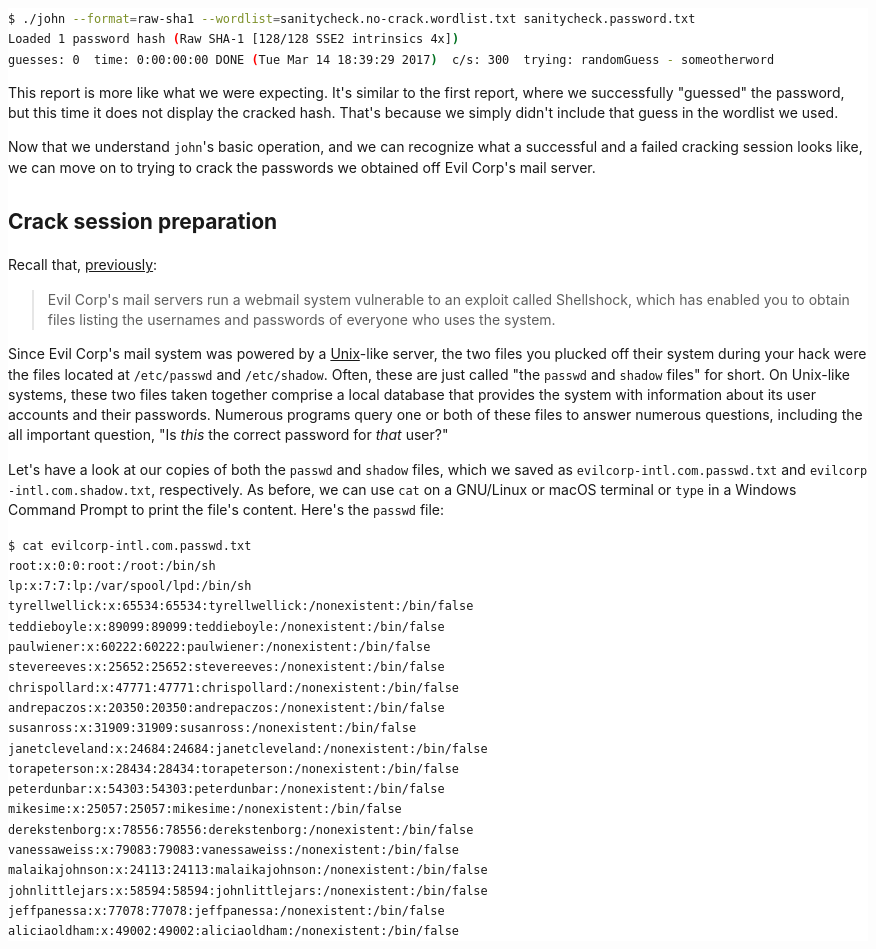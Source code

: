 ```sh
$ ./john --format=raw-sha1 --wordlist=sanitycheck.no-crack.wordlist.txt sanitycheck.password.txt
Loaded 1 password hash (Raw SHA-1 [128/128 SSE2 intrinsics 4x])
guesses: 0  time: 0:00:00:00 DONE (Tue Mar 14 18:39:29 2017)  c/s: 300  trying: randomGuess - someotherword
```

This report is more like what we were expecting. It's similar to the first report, where we successfully "guessed" the password, but this time it does not display the cracked hash. That's because we simply didn't include that guess in the wordlist we used.

Now that we understand `john`'s basic operation, and we can recognize what a successful and a failed cracking session looks like, we can move on to trying to crack the passwords we obtained off Evil Corp's mail server.

## Crack session preparation

Recall that, [previously](#scenario):

> Evil Corp's mail servers run a webmail system vulnerable to an exploit called Shellshock, which has enabled you to obtain files listing the usernames and passwords of everyone who uses the system.

Since Evil Corp's mail system was powered by a [Unix](https://en.wikipedia.org/wiki/Unix)-like server, the two files you plucked off their system during your hack were the files located at `/etc/passwd` and `/etc/shadow`. Often, these are just called "the `passwd` and `shadow` files" for short. On Unix-like systems, these two files taken together comprise a local database that provides the system with information about its user accounts and their passwords. Numerous programs query one or both of these files to answer numerous questions, including the all important question, "Is *this* the correct password for *that* user?"

Let's have a look at our copies of both the `passwd` and `shadow` files, which we saved as `evilcorp-intl.com.passwd.txt` and `evilcorp-intl.com.shadow.txt`, respectively. As before, we can use `cat` on a GNU/Linux or macOS terminal or `type` in a Windows Command Prompt to print the file's content. Here's the `passwd` file:

```sh
$ cat evilcorp-intl.com.passwd.txt
root:x:0:0:root:/root:/bin/sh
lp:x:7:7:lp:/var/spool/lpd:/bin/sh
tyrellwellick:x:65534:65534:tyrellwellick:/nonexistent:/bin/false
teddieboyle:x:89099:89099:teddieboyle:/nonexistent:/bin/false
paulwiener:x:60222:60222:paulwiener:/nonexistent:/bin/false
stevereeves:x:25652:25652:stevereeves:/nonexistent:/bin/false
chrispollard:x:47771:47771:chrispollard:/nonexistent:/bin/false
andrepaczos:x:20350:20350:andrepaczos:/nonexistent:/bin/false
susanross:x:31909:31909:susanross:/nonexistent:/bin/false
janetcleveland:x:24684:24684:janetcleveland:/nonexistent:/bin/false
torapeterson:x:28434:28434:torapeterson:/nonexistent:/bin/false
peterdunbar:x:54303:54303:peterdunbar:/nonexistent:/bin/false
mikesime:x:25057:25057:mikesime:/nonexistent:/bin/false
derekstenborg:x:78556:78556:derekstenborg:/nonexistent:/bin/false
vanessaweiss:x:79083:79083:vanessaweiss:/nonexistent:/bin/false
malaikajohnson:x:24113:24113:malaikajohnson:/nonexistent:/bin/false
johnlittlejars:x:58594:58594:johnlittlejars:/nonexistent:/bin/false
jeffpanessa:x:77078:77078:jeffpanessa:/nonexistent:/bin/false
aliciaoldham:x:49002:49002:aliciaoldham:/nonexistent:/bin/false
```
